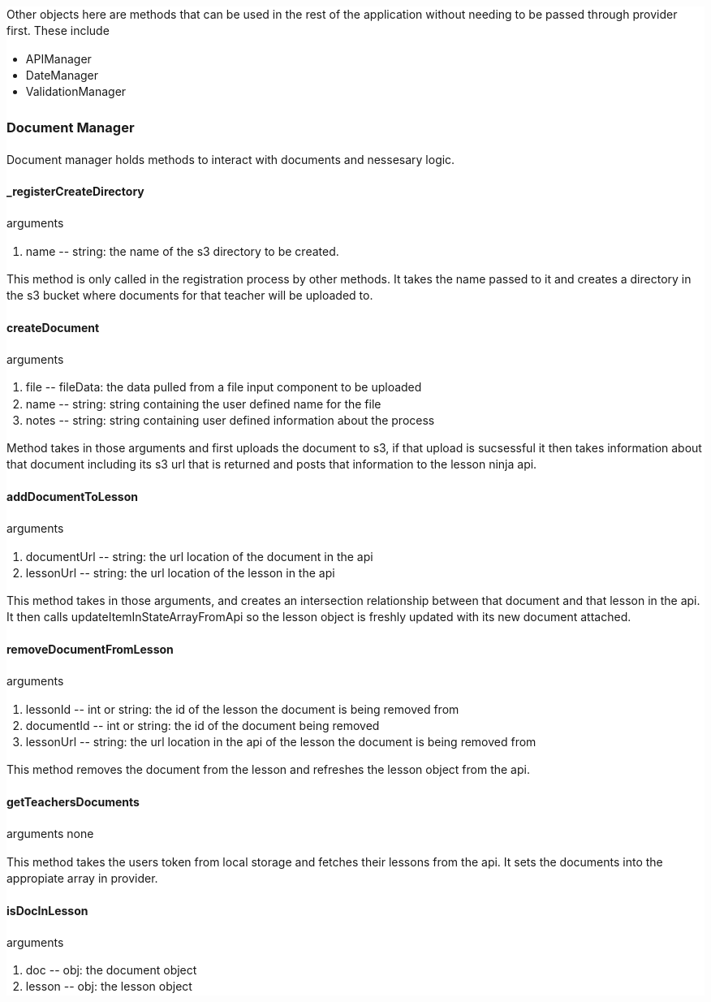 Other objects here are methods that can be used in the rest of the application without needing to be passed through provider first. These include
- APIManager
- DateManager
- ValidationManager

### Document Manager
Document manager holds methods to interact with documents and nessesary logic. 

#### _registerCreateDirectory
arguments
1. name -- string: the name of the s3 directory to be created.

This method is only called in the registration process by other methods. It takes the name passed to it and creates a directory in the s3 bucket where documents for that teacher will be uploaded to.

#### createDocument
arguments
1. file -- fileData: the data pulled from a file input component to be uploaded
1. name -- string: string containing the user defined name for the file
1. notes -- string: string containing user defined information about the process

Method takes in those arguments and first uploads the document to s3, if that upload is sucsessful it then takes information about that document including its s3 url that is returned and posts that information to the lesson ninja api.

#### addDocumentToLesson
arguments
1. documentUrl -- string: the url location of the document in the api
1. lessonUrl -- string: the url location of the lesson in the api

This method takes in those arguments, and creates an intersection relationship between that document and that lesson in the api. It then calls updateItemInStateArrayFromApi so the lesson object is freshly updated with its new document attached.

#### removeDocumentFromLesson
arguments
1. lessonId -- int or string: the id of the lesson the document is being removed from
1. documentId -- int or string: the id of the document being removed
1. lessonUrl -- string: the url location in the api of the lesson the document is being removed from

This method removes the document from the lesson and refreshes the lesson object from the api.

#### getTeachersDocuments
arguments
none

This method takes the users token from local storage and fetches their lessons from the api. It sets the documents into the appropiate array in provider.

#### isDocInLesson
arguments
1. doc -- obj: the document object
1. lesson -- obj: the lesson object

